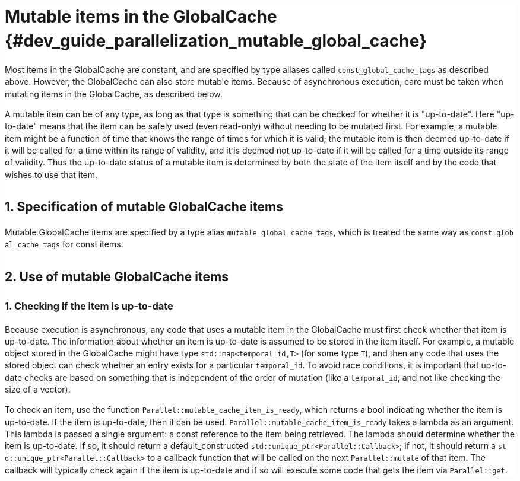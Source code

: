 # Mutable items in the GlobalCache {#dev_guide_parallelization_mutable_global_cache}

Most items in the GlobalCache are constant, and are specified
by type aliases called `const_global_cache_tags` as
described above. However, the GlobalCache can also store mutable
items. Because of asynchronous execution, care must be taken when
mutating items in the GlobalCache, as described below.

A mutable item can be of any type, as long as that type is something
that can be checked for whether it is "up-to-date".  Here "up-to-date"
means that the item can be safely used (even read-only) without
needing to be mutated first. For example, a mutable item might be a
function of time that knows the range of times for which it is valid;
the mutable item is then deemed up-to-date if it will be called for a
time within its range of validity, and it is deemed not up-to-date if
it will be called for a time outside its range of validity.  Thus the
up-to-date status of a mutable item is determined by both the state of
the item itself and by the code that wishes to use that item.

## 1. Specification of mutable GlobalCache items

Mutable GlobalCache items are specified by a
type alias `mutable_global_cache_tags`, which is treated the same way
as `const_global_cache_tags` for const items.

## 2. Use of mutable GlobalCache items

### 1. Checking if the item is up-to-date

Because execution is asynchronous, any code that uses a mutable item
in the GlobalCache must first check whether that item is up-to-date.
The information about whether an item is up-to-date is assumed to be
stored in the item itself.  For example, a mutable object stored in
the GlobalCache might have type `std::map<temporal_id,T>` (for some
type `T`), and then any code that uses the stored object can check
whether an entry exists for a particular `temporal_id`.  To avoid
race conditions, it is
important that up-to-date checks are based on something that is
independent of the order of mutation (like a `temporal_id`, and not
like checking the size of a vector).

To check an item, use the function
`Parallel::mutable_cache_item_is_ready`, which returns a bool
indicating whether the item is up-to-date.  If the item is up-to-date,
then it can be used.  `Parallel::mutable_cache_item_is_ready` takes a
lambda as an argument.  This lambda is passed a single argument: a
const reference to the item being retrieved.  The lambda should
determine whether the item is up-to-date. If so, it should return a
default_constructed `std::unique_ptr<Parallel::Callback>`; if not, it should
return a `std::unique_ptr<Parallel::Callback>` to a callback function that will
be called on the next `Parallel::mutate` of that item. The callback
will typically check again if the item is up-to-date and if so will
execute some code that gets the item via `Parallel::get`.
